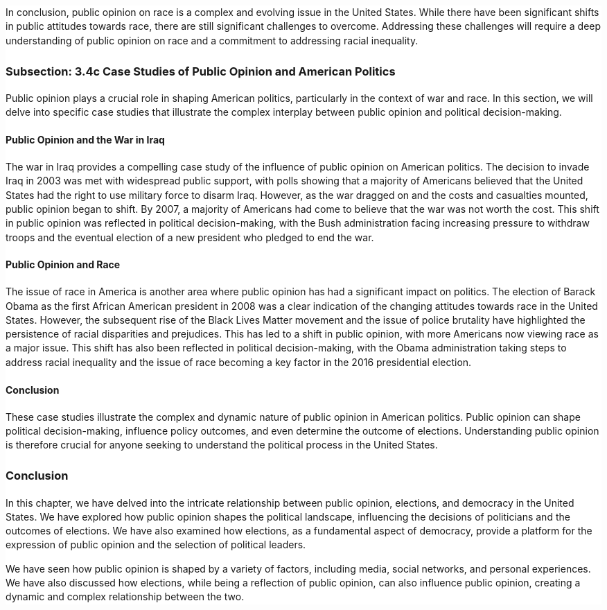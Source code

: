 In conclusion, public opinion on race is a complex and evolving issue in the United States. While there have been significant shifts in public attitudes towards race, there are still significant challenges to overcome. Addressing these challenges will require a deep understanding of public opinion on race and a commitment to addressing racial inequality.

### Subsection: 3.4c Case Studies of Public Opinion and American Politics

Public opinion plays a crucial role in shaping American politics, particularly in the context of war and race. In this section, we will delve into specific case studies that illustrate the complex interplay between public opinion and political decision-making.

#### Public Opinion and the War in Iraq

The war in Iraq provides a compelling case study of the influence of public opinion on American politics. The decision to invade Iraq in 2003 was met with widespread public support, with polls showing that a majority of Americans believed that the United States had the right to use military force to disarm Iraq. However, as the war dragged on and the costs and casualties mounted, public opinion began to shift. By 2007, a majority of Americans had come to believe that the war was not worth the cost. This shift in public opinion was reflected in political decision-making, with the Bush administration facing increasing pressure to withdraw troops and the eventual election of a new president who pledged to end the war.

#### Public Opinion and Race

The issue of race in America is another area where public opinion has had a significant impact on politics. The election of Barack Obama as the first African American president in 2008 was a clear indication of the changing attitudes towards race in the United States. However, the subsequent rise of the Black Lives Matter movement and the issue of police brutality have highlighted the persistence of racial disparities and prejudices. This has led to a shift in public opinion, with more Americans now viewing race as a major issue. This shift has also been reflected in political decision-making, with the Obama administration taking steps to address racial inequality and the issue of race becoming a key factor in the 2016 presidential election.

#### Conclusion

These case studies illustrate the complex and dynamic nature of public opinion in American politics. Public opinion can shape political decision-making, influence policy outcomes, and even determine the outcome of elections. Understanding public opinion is therefore crucial for anyone seeking to understand the political process in the United States.

### Conclusion

In this chapter, we have delved into the intricate relationship between public opinion, elections, and democracy in the United States. We have explored how public opinion shapes the political landscape, influencing the decisions of politicians and the outcomes of elections. We have also examined how elections, as a fundamental aspect of democracy, provide a platform for the expression of public opinion and the selection of political leaders.

We have seen how public opinion is shaped by a variety of factors, including media, social networks, and personal experiences. We have also discussed how elections, while being a reflection of public opinion, can also influence public opinion, creating a dynamic and complex relationship between the two.
